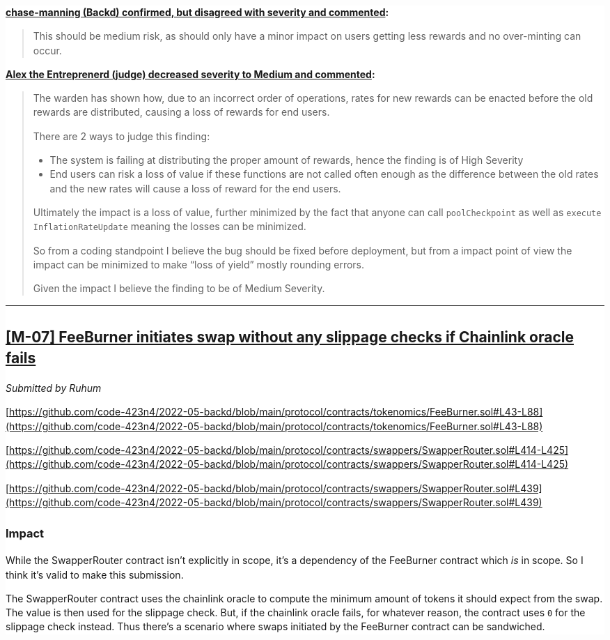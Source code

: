 **[chase-manning (Backd) confirmed, but disagreed with severity and commented](https://github.com/code-423n4/2022-05-backd-findings/issues/98#issuecomment-1148627407):**

> This should be medium risk, as should only have a minor impact on users getting less rewards and no over-minting can occur.

**[Alex the Entreprenerd (judge) decreased severity to Medium and commented](https://github.com/code-423n4/2022-05-backd-findings/issues/98#issuecomment-1159764863):**

> The warden has shown how, due to an incorrect order of operations, rates for new rewards can be enacted before the old rewards are distributed, causing a loss of rewards for end users.
> 
> There are 2 ways to judge this finding:
> 
> *   The system is failing at distributing the proper amount of rewards, hence the finding is of High Severity
> *   End users can risk a loss of value if these functions are not called often enough as the difference between the old rates and the new rates will cause a loss of reward for the end users.
> 
> Ultimately the impact is a loss of value, further minimized by the fact that anyone can call `poolCheckpoint` as well as `executeInflationRateUpdate` meaning the losses can be minimized.
> 
> So from a coding standpoint I believe the bug should be fixed before deployment, but from a impact point of view the impact can be minimized to make “loss of yield” mostly rounding errors.
> 
> Given the impact I believe the finding to be of Medium Severity.

* * *

[](#m-07-feeburner-initiates-swap-without-any-slippage-checks-if-chainlink-oracle-fails-)[\[M-07\] FeeBurner initiates swap without any slippage checks if Chainlink oracle fails](https://github.com/code-423n4/2022-05-backd-findings/issues/44)
--------------------------------------------------------------------------------------------------------------------------------------------------------------------------------------------------------------------------------------------------

_Submitted by Ruhum_

[https://github.com/code-423n4/2022-05-backd/blob/main/protocol/contracts/tokenomics/FeeBurner.sol#L43-L88](https://github.com/code-423n4/2022-05-backd/blob/main/protocol/contracts/tokenomics/FeeBurner.sol#L43-L88)

[https://github.com/code-423n4/2022-05-backd/blob/main/protocol/contracts/swappers/SwapperRouter.sol#L414-L425](https://github.com/code-423n4/2022-05-backd/blob/main/protocol/contracts/swappers/SwapperRouter.sol#L414-L425)

[https://github.com/code-423n4/2022-05-backd/blob/main/protocol/contracts/swappers/SwapperRouter.sol#L439](https://github.com/code-423n4/2022-05-backd/blob/main/protocol/contracts/swappers/SwapperRouter.sol#L439)

### [](#impact-3)Impact

While the SwapperRouter contract isn’t explicitly in scope, it’s a dependency of the FeeBurner contract which _is_ in scope. So I think it’s valid to make this submission.

The SwapperRouter contract uses the chainlink oracle to compute the minimum amount of tokens it should expect from the swap. The value is then used for the slippage check. But, if the chainlink oracle fails, for whatever reason, the contract uses `0` for the slippage check instead. Thus there’s a scenario where swaps initiated by the FeeBurner contract can be sandwiched.
